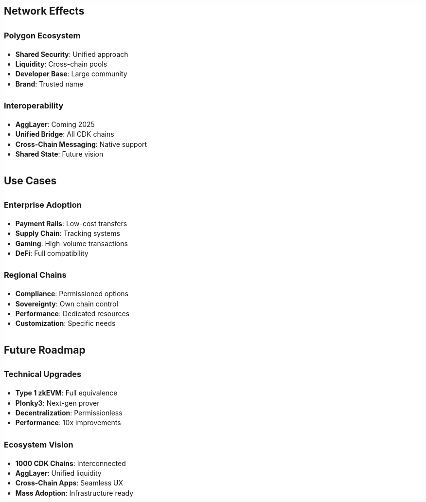 ## Network Effects

### Polygon Ecosystem
- **Shared Security**: Unified approach
- **Liquidity**: Cross-chain pools
- **Developer Base**: Large community
- **Brand**: Trusted name

### Interoperability
- **AggLayer**: Coming 2025
- **Unified Bridge**: All CDK chains
- **Cross-Chain Messaging**: Native support
- **Shared State**: Future vision

## Use Cases

### Enterprise Adoption
- **Payment Rails**: Low-cost transfers
- **Supply Chain**: Tracking systems
- **Gaming**: High-volume transactions
- **DeFi**: Full compatibility

### Regional Chains
- **Compliance**: Permissioned options
- **Sovereignty**: Own chain control
- **Performance**: Dedicated resources
- **Customization**: Specific needs

## Future Roadmap

### Technical Upgrades
- **Type 1 zkEVM**: Full equivalence
- **Plonky3**: Next-gen prover
- **Decentralization**: Permissionless
- **Performance**: 10x improvements

### Ecosystem Vision
- **1000 CDK Chains**: Interconnected
- **AggLayer**: Unified liquidity
- **Cross-Chain Apps**: Seamless UX
- **Mass Adoption**: Infrastructure ready